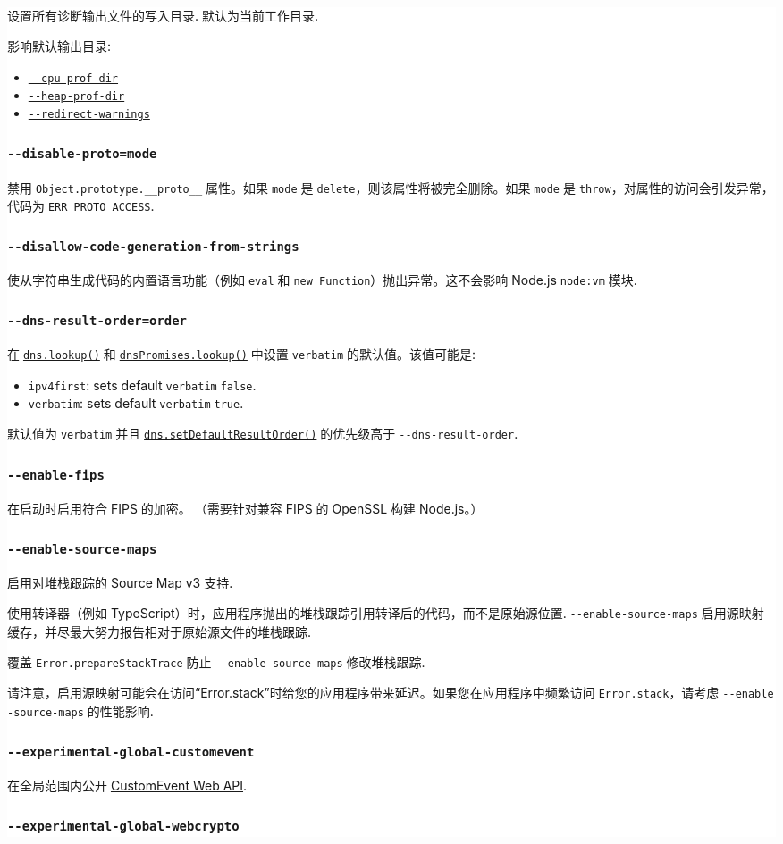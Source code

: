 设置所有诊断输出文件的写入目录.
默认为当前工作目录.

影响默认输出目录:

* [`--cpu-prof-dir`][]
* [`--heap-prof-dir`][]
* [`--redirect-warnings`][]

### `--disable-proto=mode`



禁用 `Object.prototype.__proto__` 属性。如果 `mode` 是 `delete`，则该属性将被完全删除。如果 `mode` 是 `throw`，对属性的访问会引发异常，代码为 `ERR_PROTO_ACCESS`.

### `--disallow-code-generation-from-strings`



使从字符串生成代码的内置语言功能（例如 `eval` 和 `new Function`）抛出异常。这不会影响 Node.js `node:vm` 模块.

### `--dns-result-order=order`



在 [`dns.lookup()`][] 和 [`dnsPromises.lookup()`][] 中设置 `verbatim` 的默认值。该值可能是:

* `ipv4first`: sets default `verbatim` `false`.
* `verbatim`: sets default `verbatim` `true`.

默认值为 `verbatim` 并且 [`dns.setDefaultResultOrder()`][] 的优先级高于 `--dns-result-order`.

### `--enable-fips`



在启动时启用符合 FIPS 的加密。 （需要针对兼容 FIPS 的 OpenSSL 构建 Node.js。）

### `--enable-source-maps`



启用对堆栈跟踪的 [Source Map v3][Source Map] 支持.

使用转译器（例如 TypeScript）时，应用程序抛出的堆栈跟踪引用转译后的代码，而不是原始源位置.
`--enable-source-maps` 启用源映射缓存，并尽最大努力报告相对于原始源文件的堆栈跟踪.

覆盖 `Error.prepareStackTrace` 防止 `--enable-source-maps` 修改堆栈跟踪.

请注意，启用源映射可能会在访问“Error.stack”时给您的应用程序带来延迟。如果您在应用程序中频繁访问 `Error.stack`，请考虑 `--enable-source-maps` 的性能影响.

### `--experimental-global-customevent`



在全局范围内公开 [CustomEvent Web API][].

### `--experimental-global-webcrypto`


[#42511]: https://github.com/nodejs/node/issues/42511
[Chrome DevTools Protocol]: https://chromedevtools.github.io/devtools-protocol/
[CommonJS]: modules.md
[CommonJS module]: modules.md
[CustomEvent Web API]: https://dom.spec.whatwg.org/#customevent
[ECMAScript module]: esm.md#modules-ecmascript-modules
[ECMAScript module loader]: esm.md#loaders
[Fetch API]: https://developer.mozilla.org/en-US/docs/Web/API/Fetch_API
[Modules loaders]: packages.md#modules-loaders
[Node.js issue tracker]: https://github.com/nodejs/node/issues
[OSSL_PROVIDER-legacy]: https://www.openssl.org/docs/man3.0/man7/OSSL_PROVIDER-legacy.html
[REPL]: repl.md
[ScriptCoverage]: https://chromedevtools.github.io/devtools-protocol/tot/Profiler#type-ScriptCoverage
[ShadowRealm]: https://github.com/tc39/proposal-shadowrealm
[Source Map]: https://sourcemaps.info/spec.html
[Subresource Integrity]: https://developer.mozilla.org/en-US/docs/Web/Security/Subresource_Integrity
[V8 JavaScript code coverage]: https://v8project.blogspot.com/2017/12/javascript-code-coverage.html
[Web Crypto API]: webcrypto.md
[`"type"`]: packages.md#type
[`--cpu-prof-dir`]: #--cpu-prof-dir
[`--diagnostic-dir`]: #--diagnostic-dirdirectory
[`--experimental-wasm-modules`]: #--experimental-wasm-modules
[`--heap-prof-dir`]: #--heap-prof-dir
[`--import`]: #--importmodule
[`--openssl-config`]: #--openssl-configfile
[`--redirect-warnings`]: #--redirect-warningsfile
[`--require`]: #-r---require-module
[`Atomics.wait()`]: https://developer.mozilla.org/en-US/docs/Web/JavaScript/Reference/Global_Objects/Atomics/wait
[`Buffer`]: buffer.md#class-buffer
[`CRYPTO_secure_malloc_init`]: https://www.openssl.org/docs/man1.1.0/man3/CRYPTO_secure_malloc_init.html
[`NODE_OPTIONS`]: #node_optionsoptions
[`NO_COLOR`]: https://no-color.org
[`SlowBuffer`]: buffer.md#class-slowbuffer
[`YoungGenerationSizeFromSemiSpaceSize`]: https://chromium.googlesource.com/v8/v8.git/+/refs/tags/10.3.129/src/heap/heap.cc#328
[`dns.lookup()`]: dns.md#dnslookuphostname-options-callback
[`dns.setDefaultResultOrder()`]: dns.md#dnssetdefaultresultorderorder
[`dnsPromises.lookup()`]: dns.md#dnspromiseslookuphostname-options
[`import` specifier]: esm.md#import-specifiers
[`process.setUncaughtExceptionCaptureCallback()`]: process.md#processsetuncaughtexceptioncapturecallbackfn
[`tls.DEFAULT_MAX_VERSION`]: tls.md#tlsdefault_max_version
[`tls.DEFAULT_MIN_VERSION`]: tls.md#tlsdefault_min_version
[`unhandledRejection`]: process.md#event-unhandledrejection
[`v8.startupSnapshot` API]: v8.md#startup-snapshot-api
[`worker_threads.threadId`]: worker_threads.md#workerthreadid
[conditional exports]: packages.md#conditional-exports
[context-aware]: addons.md#context-aware-addons
[customizing ESM specifier resolution]: esm.md#customizing-esm-specifier-resolution-algorithm
[debugger]: debugger.md
[debugging security implications]: https://nodejs.org/en/docs/guides/debugging-getting-started/#security-implications
[emit_warning]: process.md#processemitwarningwarning-options
[jitless]: https://v8.dev/blog/jitless
[libuv threadpool documentation]: https://docs.libuv.org/en/latest/threadpool.html
[remote code execution]: https://www.owasp.org/index.php/Code_Injection
[running tests from the command line]: test.md#running-tests-from-the-command-line
[scavenge garbage collector]: https://v8.dev/blog/orinoco-parallel-scavenger
[security warning]: #warning-binding-inspector-to-a-public-ipport-combination-is-insecure
[semi-space]: https://www.memorymanagement.org/glossary/s.html#semi.space
[timezone IDs]: https://en.wikipedia.org/wiki/List_of_tz_database_time_zones
[tracking issue for user-land snapshots]: https://github.com/nodejs/node/issues/44014
[ways that `TZ` is handled in other environments]: https://www.gnu.org/software/libc/manual/html_node/TZ-Variable.html